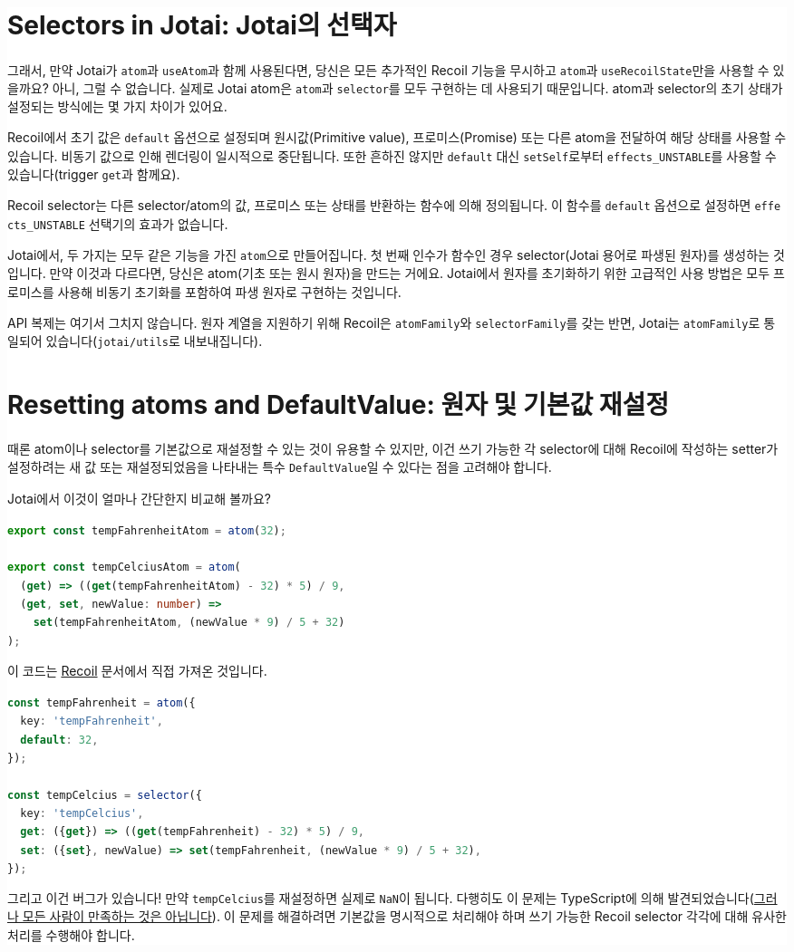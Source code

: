 # Selectors in Jotai: Jotai의 선택자
그래서, 만약 Jotai가 `atom`과 `useAtom`과 함께 사용된다면, 당신은 모든 추가적인 Recoil 기능을 무시하고 `atom`과 `useRecoilState`만을 사용할 수 있을까요? 아니, 그럴 수 없습니다. 실제로 Jotai atom은 `atom`과 `selector`를 모두 구현하는 데 사용되기 때문입니다. atom과 selector의 초기 상태가 설정되는 방식에는 몇 가지 차이가 있어요.

Recoil에서 초기 값은 `default` 옵션으로 설정되며 원시값(Primitive value), 프로미스(Promise) 또는 다른 atom을 전달하여 해당 상태를 사용할 수 있습니다. 비동기 값으로 인해 렌더링이 일시적으로 중단됩니다. 또한 흔하진 않지만 `default` 대신 `setSelf`로부터 `effects_UNSTABLE`를 사용할 수 있습니다(trigger `get`과 함께요).

Recoil selector는 다른 selector/atom의 값, 프로미스 또는 상태를 반환하는 함수에 의해 정의됩니다. 이 함수를 `default` 옵션으로 설정하면 `effects_UNSTABLE` 선택기의 효과가 없습니다.

Jotai에서, 두 가지는 모두 같은 기능을 가진 `atom`으로 만들어집니다. 첫 번째 인수가 함수인 경우 selector(Jotai 용어로 파생된 원자)를 생성하는 것입니다. 만약 이것과 다르다면, 당신은 atom(기초 또는 원시 원자)을 만드는 거에요. Jotai에서 원자를 초기화하기 위한 고급적인 사용 방법은 모두 프로미스를 사용해 비동기 초기화를 포함하여 파생 원자로 구현하는 것입니다.

API 복제는 여기서 그치지 않습니다. 원자 계열을 지원하기 위해 Recoil은 `atomFamily`와 `selectorFamily`를 갖는 반면, Jotai는 `atomFamily`로 통일되어 있습니다(`jotai/utils`로 내보내집니다).

# Resetting atoms and DefaultValue: 원자 및 기본값 재설정
때론 atom이나 selector를 기본값으로 재설정할 수 있는 것이 유용할 수 있지만, 이건 쓰기 가능한 각 selector에 대해 Recoil에 작성하는 setter가 설정하려는 새 값 또는 재설정되었음을 나타내는 특수 `DefaultValue`일 수 있다는 점을 고려해야 합니다.

Jotai에서 이것이 얼마나 간단한지 비교해 볼까요?

```ts
export const tempFahrenheitAtom = atom(32);

export const tempCelciusAtom = atom(
  (get) => ((get(tempFahrenheitAtom) - 32) * 5) / 9,
  (get, set, newValue: number) =>
    set(tempFahrenheitAtom, (newValue * 9) / 5 + 32)
);
```

이 코드는 [Recoil](https://recoiljs.org/docs/api-reference/core/useRecoilState/) 문서에서 직접 가져온 것입니다.

```ts
const tempFahrenheit = atom({
  key: 'tempFahrenheit',
  default: 32,
});

const tempCelcius = selector({
  key: 'tempCelcius',
  get: ({get}) => ((get(tempFahrenheit) - 32) * 5) / 9,
  set: ({set}, newValue) => set(tempFahrenheit, (newValue * 9) / 5 + 32),
});
```

그리고 이건 버그가 있습니다! 만약 `tempCelcius`를 재설정하면 실제로 `NaN`이 됩니다. 다행히도 이 문제는 TypeScript에 의해 발견되었습니다([그러나 모든 사람이 만족하는 것은 아닙니다](https://github.com/facebookexperimental/Recoil/issues/244)). 이 문제를 해결하려면 기본값을 명시적으로 처리해야 하며 쓰기 가능한 Recoil selector 각각에 대해 유사한 처리를 수행해야 합니다.
